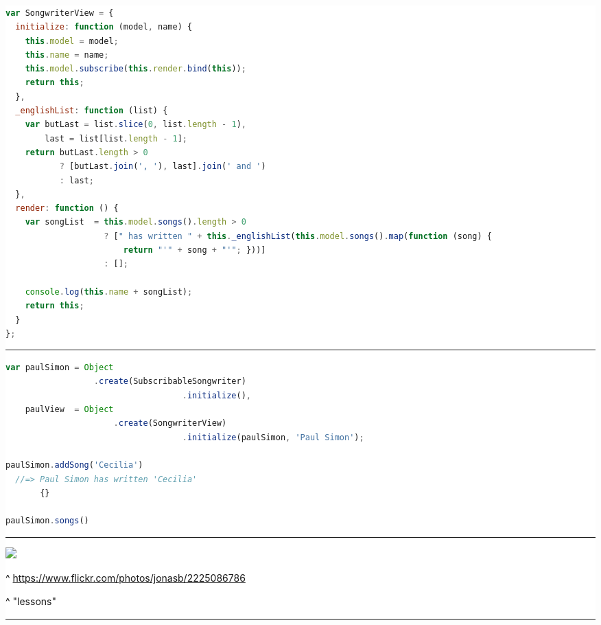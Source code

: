 
```javascript
var SongwriterView = {
  initialize: function (model, name) {
    this.model = model;
    this.name = name;
    this.model.subscribe(this.render.bind(this));
    return this;
  },
  _englishList: function (list) {
    var butLast = list.slice(0, list.length - 1),
        last = list[list.length - 1];
    return butLast.length > 0
           ? [butLast.join(', '), last].join(' and ')
           : last;
  },
  render: function () {
    var songList  = this.model.songs().length > 0
                    ? [" has written " + this._englishList(this.model.songs().map(function (song) {
                        return "'" + song + "'"; }))]
                    : [];

    console.log(this.name + songList);
    return this;
  }
};
```

---

```javascript
var paulSimon = Object
                  .create(SubscribableSongwriter)
									.initialize(),
    paulView  = Object
		              .create(SongwriterView)
									.initialize(paulSimon, 'Paul Simon');

paulSimon.addSong('Cecilia')
  //=> Paul Simon has written 'Cecilia'
       {}

paulSimon.songs()
```

---

![](https://farm3.staticflickr.com/2397/2225086786_de9a21d836_o_d.jpg)

^ https://www.flickr.com/photos/jonasb/2225086786

^ "lessons"

---
